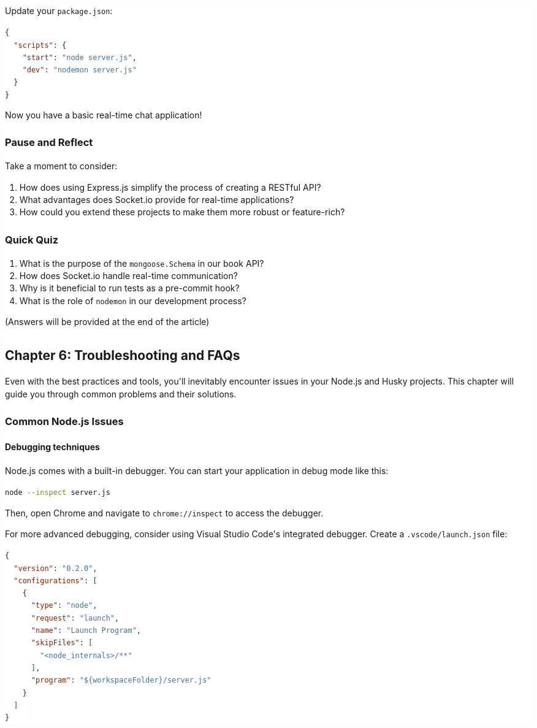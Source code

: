 Update your `package.json`:

```json
{
  "scripts": {
    "start": "node server.js",
    "dev": "nodemon server.js"
  }
}
```

Now you have a basic real-time chat application!

### Pause and Reflect

Take a moment to consider:

1. How does using Express.js simplify the process of creating a RESTful API?
2. What advantages does Socket.io provide for real-time applications?
3. How could you extend these projects to make them more robust or feature-rich?

### Quick Quiz

1. What is the purpose of the `mongoose.Schema` in our book API?
2. How does Socket.io handle real-time communication?
3. Why is it beneficial to run tests as a pre-commit hook?
4. What is the role of `nodemon` in our development process?

(Answers will be provided at the end of the article)

## Chapter 6: Troubleshooting and FAQs

Even with the best practices and tools, you'll inevitably encounter issues in your Node.js and Husky projects. This chapter will guide you through common problems and their solutions.

### Common Node.js Issues

#### Debugging techniques

Node.js comes with a built-in debugger. You can start your application in debug mode like this:

```bash
node --inspect server.js
```

Then, open Chrome and navigate to `chrome://inspect` to access the debugger.

For more advanced debugging, consider using Visual Studio Code's integrated debugger. Create a `.vscode/launch.json` file:

```json
{
  "version": "0.2.0",
  "configurations": [
    {
      "type": "node",
      "request": "launch",
      "name": "Launch Program",
      "skipFiles": [
        "<node_internals>/**"
      ],
      "program": "${workspaceFolder}/server.js"
    }
  ]
}
```
